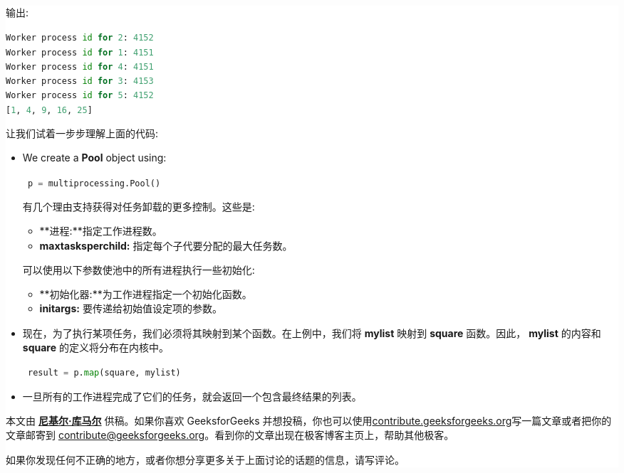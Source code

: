 输出:

```py
Worker process id for 2: 4152
Worker process id for 1: 4151
Worker process id for 4: 4151
Worker process id for 3: 4153
Worker process id for 5: 4152
[1, 4, 9, 16, 25]

```

让我们试着一步步理解上面的代码:

*   We create a **Pool** object using:

    ```py
     p = multiprocessing.Pool() 
    ```

    有几个理由支持获得对任务卸载的更多控制。这些是:

    *   **进程:**指定工作进程数。
    *   **maxtasksperchild:** 指定每个子代要分配的最大任务数。

    可以使用以下参数使池中的所有进程执行一些初始化:

    *   **初始化器:**为工作进程指定一个初始化函数。
    *   **initargs:** 要传递给初始值设定项的参数。
*   现在，为了执行某项任务，我们必须将其映射到某个函数。在上例中，我们将 **mylist** 映射到 **square** 函数。因此， **mylist** 的内容和 **square** 的定义将分布在内核中。

    ```py
     result = p.map(square, mylist) 
    ```

*   一旦所有的工作进程完成了它们的任务，就会返回一个包含最终结果的列表。

本文由 [**尼基尔·库马尔**](https://www.facebook.com/nikhilksingh97) 供稿。如果你喜欢 GeeksforGeeks 并想投稿，你也可以使用[contribute.geeksforgeeks.org](http://www.contribute.geeksforgeeks.org)写一篇文章或者把你的文章邮寄到 contribute@geeksforgeeks.org。看到你的文章出现在极客博客主页上，帮助其他极客。

如果你发现任何不正确的地方，或者你想分享更多关于上面讨论的话题的信息，请写评论。